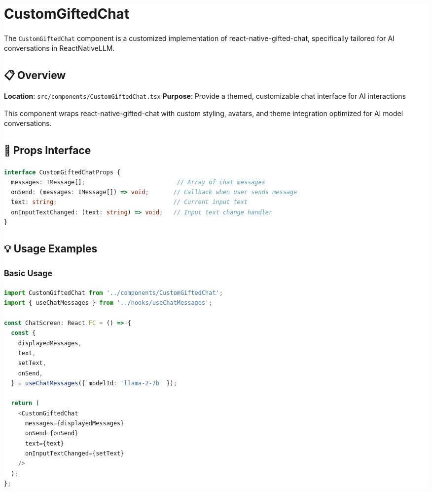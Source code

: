 # CustomGiftedChat

The `CustomGiftedChat` component is a customized implementation of react-native-gifted-chat, specifically tailored for AI conversations in ReactNativeLLM.

## 📋 Overview

**Location**: `src/components/CustomGiftedChat.tsx`
**Purpose**: Provide a themed, customizable chat interface for AI interactions

This component wraps react-native-gifted-chat with custom styling, avatars, and theme integration optimized for AI model conversations.

## 🎯 Props Interface

```typescript
interface CustomGiftedChatProps {
  messages: IMessage[];                          // Array of chat messages
  onSend: (messages: IMessage[]) => void;       // Callback when user sends message
  text: string;                                 // Current input text
  onInputTextChanged: (text: string) => void;   // Input text change handler
}
```

## 💡 Usage Examples

### Basic Usage

```typescript
import CustomGiftedChat from '../components/CustomGiftedChat';
import { useChatMessages } from '../hooks/useChatMessages';

const ChatScreen: React.FC = () => {
  const {
    displayedMessages,
    text,
    setText,
    onSend,
  } = useChatMessages({ modelId: 'llama-2-7b' });

  return (
    <CustomGiftedChat
      messages={displayedMessages}
      onSend={onSend}
      text={text}
      onInputTextChanged={setText}
    />
  );
};
```
